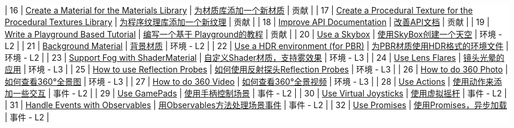 | 16   | <a href='https://endoc.cnbabylon.com/How_To/How_to_create_a_material_for_materialsLibrary' target='_blank'>Create a Material for the Materials Library</a>                                       | [为材质库添加一个新材质](https://doc.cnbabylon.com/16-0-how_to_How_to_create_a_material_for_materialsLibrary)                   | 贡献        |
| 17   | <a href='https://endoc.cnbabylon.com/How_To/How_to_create_a_proceduralTexture_for_procedutalTexturesLibrary' target='_blank'>Create a Procedural Texture for the Procedural Textures Library</a> | [为程序纹理库添加一个新纹理](https://doc.cnbabylon.com/17-0-how_to_How_to_create_a_proceduralTexture_for_procedutalTexturesLibrary) | 贡献        |
| 18   | <a href='https://endoc.cnbabylon.com/How_To/contribute_to_api' target='_blank'>Improve API Documentation</a>                                                                                     | [改善API文档](https://doc.cnbabylon.com/18-0-how_to_contribute_to_api)                                                                 | 贡献        |
| 19   | <a href='https://endoc.cnbabylon.com/How_To/playground_tutorials' target='_blank'>Write a Playground Based Tutorial</a>                                                                          | [编写一个基于 Playground的教程](https://doc.cnbabylon.com/19-0-how_to_playground_tutorials)                                       | 贡献        |
| 20   | <a href='https://endoc.cnbabylon.com/How_To/Skybox' target='_blank'>Use a Skybox</a>                                                                                                             | [使用SkyBox创建一个天空](https://doc.cnbabylon.com/20-0-how_to_Skybox)                                                             | 环境 - L2   |
| 21   | <a href='https://endoc.cnbabylon.com/How_To/BackgroundMaterial' target='_blank'>Background Material</a>                                                                                          | [背景材质](https://doc.cnbabylon.com/21-0-how_to_BackgroundMaterial)                                                                   | 环境 - L2   |
| 22   | <a href='https://endoc.cnbabylon.com/How_To/Use_HDR_Environment' target='_blank'>Use a HDR environment (for PBR)</a>                                                                             | [为PBR材质使用HDR格式的环境文件](https://doc.cnbabylon.com/22-0-how_to_Use_HDR_Environment)                                    | 环境 - L2   |
| 23   | <a href='https://endoc.cnbabylon.com/How_To/Supporting_fog_with_ShaderMaterial' target='_blank'>Support Fog with ShaderMaterial</a>                                                              | [自定义Shader材质，支持雾效果](https://doc.cnbabylon.com/23-0-how_to_Supporting_fog_with_ShaderMaterial)                        | 环境 - L3   |
| 24   | <a href='https://endoc.cnbabylon.com/How_To/How_to_use_Lens_Flares' target='_blank'>Use Lens Flares</a>                                                                                          | [镜头光晕的应用](https://doc.cnbabylon.com/24-0-how_to_How_to_use_Lens_Flares)                                                      | 环境 - L3   |
| 25   | <a href='https://endoc.cnbabylon.com/How_To/How_to_use_Reflection_probes' target='_blank'>How to use Reflection Probes</a>                                                                       | [如何使用反射探头Reflection Probes](https://doc.cnbabylon.com/25-0-how_to_How_to_use_Reflection_probes)                            | 环境 - L3   |
| 26   | <a href='https://endoc.cnbabylon.com/How_To/360PhotoDome' target='_blank'>How to do 360 Photo</a>                                                                                                | [如何查看360°全景图](https://doc.cnbabylon.com/26-0-how_to_360PhotoDome)                                                           | 环境 - L3   |
| 27   | <a href='https://endoc.cnbabylon.com/How_To/360VideoDome' target='_blank'>How to do 360 Video</a>                                                                                                | [如何查看360°全景视频](https://doc.cnbabylon.com/27-0-how_to_360VideoDome)                                                        | 环境 - L3   |
| 28   | <a href='https://endoc.cnbabylon.com/How_To/How_to_use_Actions' target='_blank'>Use Actions</a>                                                                                                  | [使用动作来添加一些交互](https://doc.cnbabylon.com/28-0-how_to_How_to_use_Actions)                                              | 事件 - L2   |
| 29   | <a href='https://endoc.cnbabylon.com/How_To/How_to_use_Gamepads' target='_blank'>Use GamePads</a>                                                                                                | [使用手柄控制场景](https://doc.cnbabylon.com/29-0-how_to_How_to_use_Gamepads)                                                      | 事件 - L2   |
| 30   | <a href='https://endoc.cnbabylon.com/How_To/How_to_use_Virtual_Joysticks' target='_blank'>Use Virtual Joysticks</a>                                                                              | [使用虚拟摇杆](https://doc.cnbabylon.com/30-0-how_to_How_to_use_Virtual_Joysticks)                                                   | 事件 - L2   |
| 31   | <a href='https://endoc.cnbabylon.com/How_To/Observables' target='_blank'>Handle Events with Observables</a>                                                                                      | [用Observables方法处理场景事件](https://doc.cnbabylon.com/31-0-how_to_Observables)                                                | 事件 - L2   |
| 32   | <a href='https://endoc.cnbabylon.com/How_To/Promises' target='_blank'>Use Promises</a>                                                                                                           | [使用Promises，异步加载](https://doc.cnbabylon.com/32-0-how_to_Promises)                                                            | 事件 - L2   |